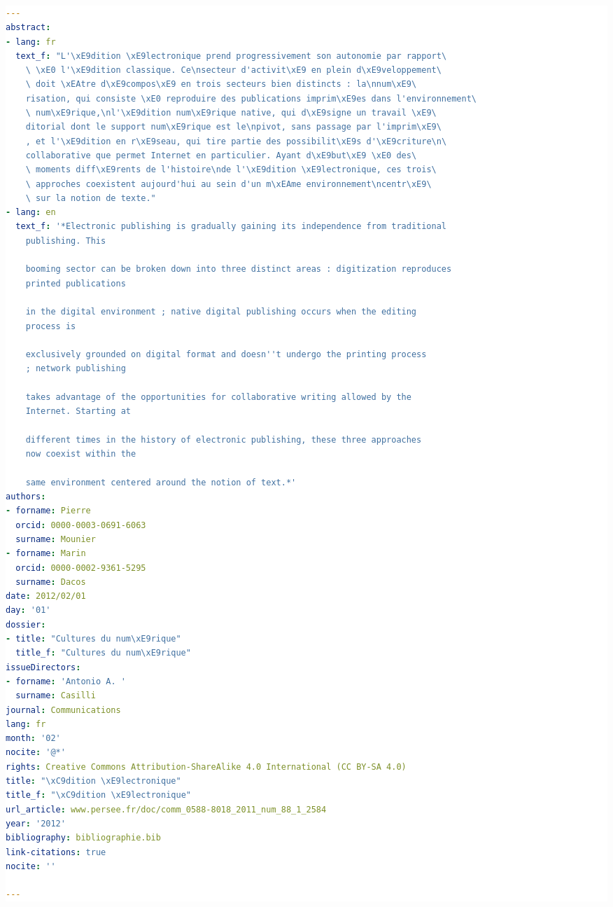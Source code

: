 ```yaml
---
abstract:
- lang: fr
  text_f: "L'\xE9dition \xE9lectronique prend progressivement son autonomie par rapport\
    \ \xE0 l'\xE9dition classique. Ce\nsecteur d'activit\xE9 en plein d\xE9veloppement\
    \ doit \xEAtre d\xE9compos\xE9 en trois secteurs bien distincts : la\nnum\xE9\
    risation, qui consiste \xE0 reproduire des publications imprim\xE9es dans l'environnement\
    \ num\xE9rique,\nl'\xE9dition num\xE9rique native, qui d\xE9signe un travail \xE9\
    ditorial dont le support num\xE9rique est le\npivot, sans passage par l'imprim\xE9\
    , et l'\xE9dition en r\xE9seau, qui tire partie des possibilit\xE9s d'\xE9criture\n\
    collaborative que permet Internet en particulier. Ayant d\xE9but\xE9 \xE0 des\
    \ moments diff\xE9rents de l'histoire\nde l'\xE9dition \xE9lectronique, ces trois\
    \ approches coexistent aujourd'hui au sein d'un m\xEAme environnement\ncentr\xE9\
    \ sur la notion de texte."
- lang: en
  text_f: '*Electronic publishing is gradually gaining its independence from traditional
    publishing. This

    booming sector can be broken down into three distinct areas : digitization reproduces
    printed publications

    in the digital environment ; native digital publishing occurs when the editing
    process is

    exclusively grounded on digital format and doesn''t undergo the printing process
    ; network publishing

    takes advantage of the opportunities for collaborative writing allowed by the
    Internet. Starting at

    different times in the history of electronic publishing, these three approaches
    now coexist within the

    same environment centered around the notion of text.*'
authors:
- forname: Pierre
  orcid: 0000-0003-0691-6063
  surname: Mounier
- forname: Marin
  orcid: 0000-0002-9361-5295
  surname: Dacos
date: 2012/02/01
day: '01'
dossier:
- title: "Cultures du num\xE9rique"
  title_f: "Cultures du num\xE9rique"
issueDirectors:
- forname: 'Antonio A. '
  surname: Casilli
journal: Communications
lang: fr
month: '02'
nocite: '@*'
rights: Creative Commons Attribution-ShareAlike 4.0 International (CC BY-SA 4.0)
title: "\xC9dition \xE9lectronique"
title_f: "\xC9dition \xE9lectronique"
url_article: www.persee.fr/doc/comm_0588-8018_2011_num_88_1_2584
year: '2012'
bibliography: bibliographie.bib
link-citations: true
nocite: ''

--- 
```